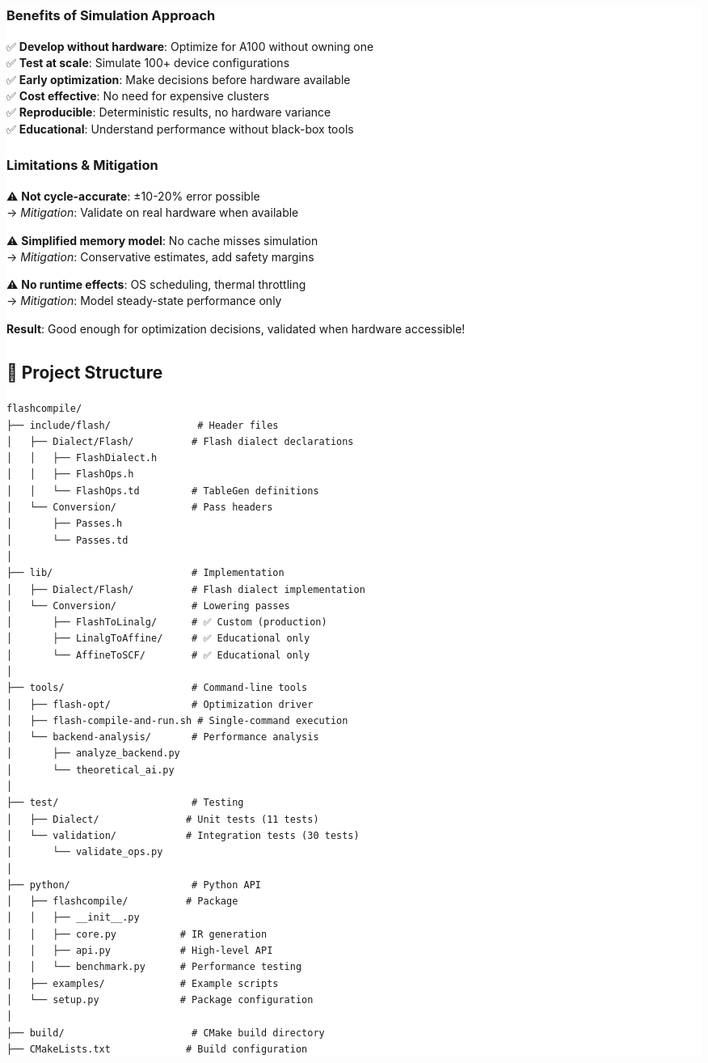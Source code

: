 ### Benefits of Simulation Approach

✅ **Develop without hardware**: Optimize for A100 without owning one  
✅ **Test at scale**: Simulate 100+ device configurations  
✅ **Early optimization**: Make decisions before hardware available  
✅ **Cost effective**: No need for expensive clusters  
✅ **Reproducible**: Deterministic results, no hardware variance  
✅ **Educational**: Understand performance without black-box tools  

### Limitations & Mitigation

⚠️ **Not cycle-accurate**: ±10-20% error possible  
→ *Mitigation*: Validate on real hardware when available

⚠️ **Simplified memory model**: No cache misses simulation  
→ *Mitigation*: Conservative estimates, add safety margins

⚠️ **No runtime effects**: OS scheduling, thermal throttling  
→ *Mitigation*: Model steady-state performance only

**Result**: Good enough for optimization decisions, validated when hardware accessible!

## 📂 Project Structure
```
flashcompile/
├── include/flash/               # Header files
│   ├── Dialect/Flash/          # Flash dialect declarations
│   │   ├── FlashDialect.h
│   │   ├── FlashOps.h
│   │   └── FlashOps.td         # TableGen definitions
│   └── Conversion/             # Pass headers
│       ├── Passes.h
│       └── Passes.td
│
├── lib/                        # Implementation
│   ├── Dialect/Flash/          # Flash dialect implementation
│   └── Conversion/             # Lowering passes
│       ├── FlashToLinalg/      # ✅ Custom (production)
│       ├── LinalgToAffine/     # ✅ Educational only
│       └── AffineToSCF/        # ✅ Educational only
│
├── tools/                      # Command-line tools
│   ├── flash-opt/              # Optimization driver
│   ├── flash-compile-and-run.sh # Single-command execution
│   └── backend-analysis/       # Performance analysis
│       ├── analyze_backend.py
│       └── theoretical_ai.py
│
├── test/                       # Testing
│   ├── Dialect/               # Unit tests (11 tests)
│   └── validation/            # Integration tests (30 tests)
│       └── validate_ops.py
│
├── python/                     # Python API
│   ├── flashcompile/          # Package
│   │   ├── __init__.py
│   │   ├── core.py           # IR generation
│   │   ├── api.py            # High-level API
│   │   └── benchmark.py      # Performance testing
│   ├── examples/             # Example scripts
│   └── setup.py              # Package configuration
│
├── build/                      # CMake build directory
├── CMakeLists.txt             # Build configuration
```
